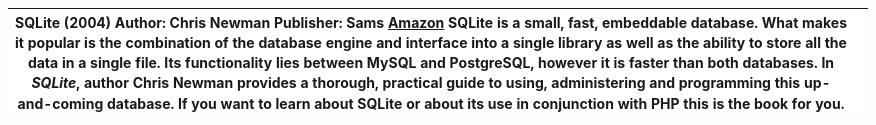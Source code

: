 | SQLite (2004\) Author: Chris Newman Publisher: Sams [Amazon](https://www.amazon.com/product/dp/067232685X)  SQLite is a small, fast, embeddable database. What makes it popular is the combination of the database engine and interface into a single library as well as the ability to store all the data in a single file. Its functionality lies between MySQL and PostgreSQL, however it is faster than both databases. In *SQLite*, author Chris Newman provides a thorough, practical guide to using, administering and programming this up\-and\-coming database. If you want to learn about SQLite or about its use in conjunction with PHP this is the book for you. | |
| --- | --- |


